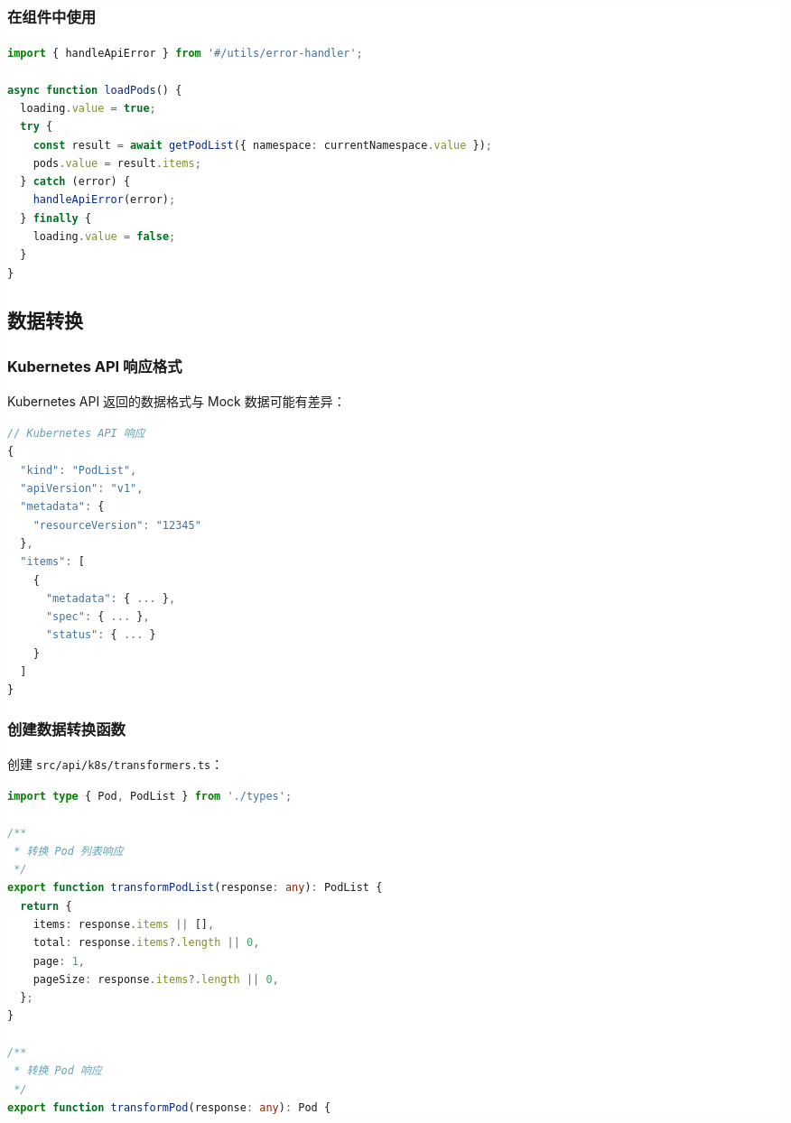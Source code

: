 ### 在组件中使用

```typescript
import { handleApiError } from '#/utils/error-handler';

async function loadPods() {
  loading.value = true;
  try {
    const result = await getPodList({ namespace: currentNamespace.value });
    pods.value = result.items;
  } catch (error) {
    handleApiError(error);
  } finally {
    loading.value = false;
  }
}
```

## 数据转换

### Kubernetes API 响应格式

Kubernetes API 返回的数据格式与 Mock 数据可能有差异：

```typescript
// Kubernetes API 响应
{
  "kind": "PodList",
  "apiVersion": "v1",
  "metadata": {
    "resourceVersion": "12345"
  },
  "items": [
    {
      "metadata": { ... },
      "spec": { ... },
      "status": { ... }
    }
  ]
}
```

### 创建数据转换函数

创建 `src/api/k8s/transformers.ts`：

```typescript
import type { Pod, PodList } from './types';

/**
 * 转换 Pod 列表响应
 */
export function transformPodList(response: any): PodList {
  return {
    items: response.items || [],
    total: response.items?.length || 0,
    page: 1,
    pageSize: response.items?.length || 0,
  };
}

/**
 * 转换 Pod 响应
 */
export function transformPod(response: any): Pod {
```